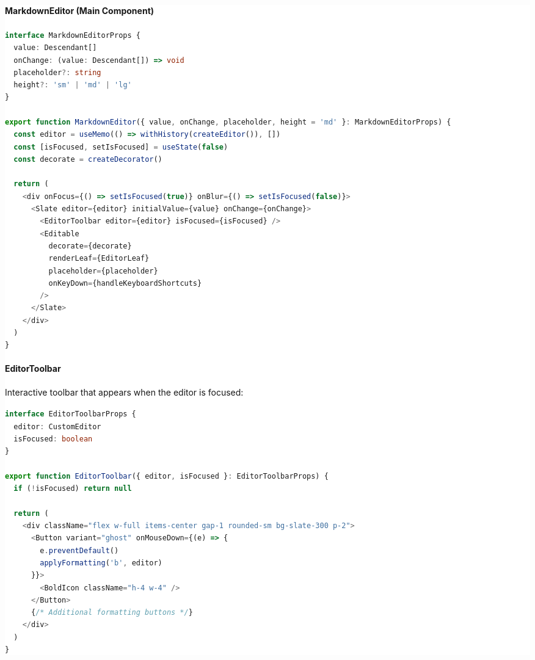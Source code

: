 #### MarkdownEditor (Main Component)

```typescript
interface MarkdownEditorProps {
  value: Descendant[]
  onChange: (value: Descendant[]) => void
  placeholder?: string
  height?: 'sm' | 'md' | 'lg'
}

export function MarkdownEditor({ value, onChange, placeholder, height = 'md' }: MarkdownEditorProps) {
  const editor = useMemo(() => withHistory(createEditor()), [])
  const [isFocused, setIsFocused] = useState(false)
  const decorate = createDecorator()

  return (
    <div onFocus={() => setIsFocused(true)} onBlur={() => setIsFocused(false)}>
      <Slate editor={editor} initialValue={value} onChange={onChange}>
        <EditorToolbar editor={editor} isFocused={isFocused} />
        <Editable
          decorate={decorate}
          renderLeaf={EditorLeaf}
          placeholder={placeholder}
          onKeyDown={handleKeyboardShortcuts}
        />
      </Slate>
    </div>
  )
}
```

#### EditorToolbar

Interactive toolbar that appears when the editor is focused:

```typescript
interface EditorToolbarProps {
  editor: CustomEditor
  isFocused: boolean
}

export function EditorToolbar({ editor, isFocused }: EditorToolbarProps) {
  if (!isFocused) return null

  return (
    <div className="flex w-full items-center gap-1 rounded-sm bg-slate-300 p-2">
      <Button variant="ghost" onMouseDown={(e) => {
        e.preventDefault()
        applyFormatting('b', editor)
      }}>
        <BoldIcon className="h-4 w-4" />
      </Button>
      {/* Additional formatting buttons */}
    </div>
  )
}
```
